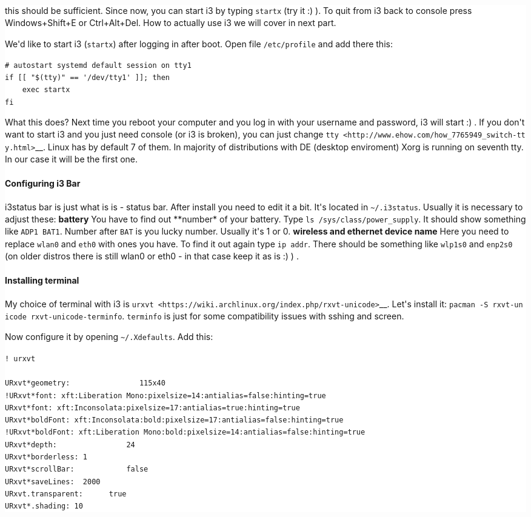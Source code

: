 this should be sufficient. Since now, you can start i3 by typing
``startx`` (try it :) ). To quit from i3 back to console press
Windows+Shift+E or Ctrl+Alt+Del. How to actually use i3 we will cover in
next part.

We'd like to start i3 (``startx``) after logging in after boot. Open
file ``/etc/profile`` and add there this:

    # autostart systemd default session on tty1
    if [[ "$(tty)" == '/dev/tty1' ]]; then
        exec startx
    fi

What this does? Next time you reboot your computer and you log in with
your username and password, i3 will start :) . If you don't want to
start i3 and you just need console (or i3 is broken), you can just
change `tty <http://www.ehow.com/how_7765949_switch-tty.html>`__. Linux
has by default 7 of them. In majority of distributions with DE (desktop
enviroment) Xorg is running on seventh tty. In our case it will be the
first one.

#### Configuring i3 Bar

i3status bar is just what is is - status bar. After install you need to
edit it a bit. It's located in ``~/.i3status``. Usually it is necessary
to adjust these: **battery** You have to find out **number\* of your
battery. Type ``ls /sys/class/power_supply``. It should show something
like ``ADP1 BAT1``. Number after ``BAT`` is you lucky number. Usually
it's 1 or 0. **wireless and ethernet device name** Here you need to
replace ``wlan0`` and ``eth0`` with ones you have. To find it out again
type ``ip addr``. There should be something like ``wlp1s0`` and
``enp2s0`` (on older distros there is still wlan0 or eth0 - in that case
keep it as is :) ) .

#### Installing terminal

My choice of terminal with i3 is
`urxvt <https://wiki.archlinux.org/index.php/rxvt-unicode>`__. Let's
install it: ``pacman -S rxvt-unicode rxvt-unicode-terminfo``.
``terminfo`` is just for some compatibility issues with sshing and
screen.

Now configure it by opening ``~/.Xdefaults``. Add this:

    ! urxvt

    URxvt*geometry:                115x40
    !URxvt*font: xft:Liberation Mono:pixelsize=14:antialias=false:hinting=true
    URxvt*font: xft:Inconsolata:pixelsize=17:antialias=true:hinting=true
    URxvt*boldFont: xft:Inconsolata:bold:pixelsize=17:antialias=false:hinting=true
    !URxvt*boldFont: xft:Liberation Mono:bold:pixelsize=14:antialias=false:hinting=true
    URxvt*depth:                24
    URxvt*borderless: 1
    URxvt*scrollBar:            false
    URxvt*saveLines:  2000
    URxvt.transparent:      true
    URxvt*.shading: 10
